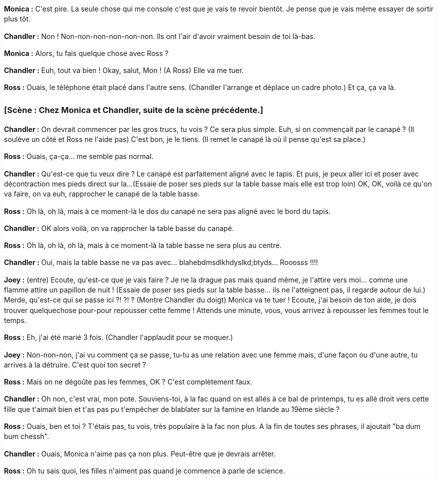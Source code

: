 **Monica :** C'est pire. La seule chose qui me console c'est que je vais te revoir bientôt. Je pense que je vais même essayer de sortir plus tôt.

**Chandler :** Non ! Non-non-non-non-non-non. Ils ont l'air d'avoir vraiment besoin de toi là-bas.

**Monica :**  Alors, tu fais quelque chose avec Ross ?

**Chandler :** Euh, tout va bien ! Okay, salut, Mon ! (A Ross) Elle va me tuer.

**Ross :** Ouais, le téléphone était placé dans l'autre sens. (Chandler l'arrange et déplace un cadre photo.) Et ça, ça va là.

### [Scène : Chez Monica et Chandler, suite de la scène précédente.]

**Chandler :** On devrait commencer par les gros trucs, tu vois ? Ce sera plus simple. Euh, si on commençait par le canapé ? (Il soulève un côté et Ross ne l'aide pas) C'est bon, je le tiens. (Il remet le canapé là où il pense qu'est sa place.)

**Ross :** Ouais, ça-ça... me semble pas normal.

**Chandler :** Qu'est-ce que tu veux dire ? Le canapé est parfaitement aligné avec le tapis. Et puis, je peux aller ici et poser avec décontraction mes pieds direct sur la...(Essaie de poser ses pieds sur la table basse mais elle est trop loin) OK, OK, voilà ce qu'on va faire, on va euh, rapprocher le canapé de la table basse.

**Ross :** Oh là, oh là, mais à ce moment-là le dos du canapé ne sera pas aligné avec le bord du tapis.

**Chandler :** OK alors voilà, on va rapprocher la table basse du canapé.

**Ross :** Oh là, oh là, oh là, mais à ce moment-là la table basse ne sera plus au centre.

**Chandler :** Oui, mais la table basse ne va pas avec... blahebdmsdlkhdyslkd;btyds... Rooosss !!!!

**Joey :** (entre) Ecoute, qu'est-ce que je vais faire ? Je ne la drague pas mais quand même, je l'attire vers moi... comme une flamme attire un papillon de nuit ! (Essaie de poser ses pieds sur la table basse... ils ne l'atteignent pas, il regarde autour de lui.) Merde, qu'est-ce qui se passe ici ?! ?! ? (Montre Chandler du doigt) Monica va te tuer ! Ecoute, j'ai besoin de ton aide, je dois trouver quelquechose pour-pour repousser cette femme ! Attends une minute, vous, vous arrivez à repousser les femmes tout le temps.

**Ross :** Eh, j'ai été marié 3 fois. (Chandler l'applaudit pour se moquer.)

**Joey :** Non-non-non, j'ai vu comment ça se passe, tu-tu as une relation avec une femme mais, d'une façon ou d'une autre, tu arrives à la détruire. C'est quoi ton secret ?

**Ross :** Mais on ne dégoûte pas les femmes, OK ? C'est complètement faux.

**Chandler :** Oh non, c'est vrai, mon pote. Souviens-toi, à la fac quand on est allés à ce bal de printemps, tu es allé droit vers cette fille que t'aimait bien et t'as pas pu t'empêcher de blablater sur la famine en Irlande au 19ème siècle ?

**Ross :** Ouais, ben et toi ? T'étais pas, tu vois, très populaire à la fac non plus. A la fin de toutes ses phrases, il ajoutait "ba dum bum chessh".

**Chandler :** Ouais, Monica n'aime pas ça non plus. Peut-être que je devrais arrêter.

**Ross :** Oh tu sais quoi, les filles n'aiment pas quand je commence à parle de science.
